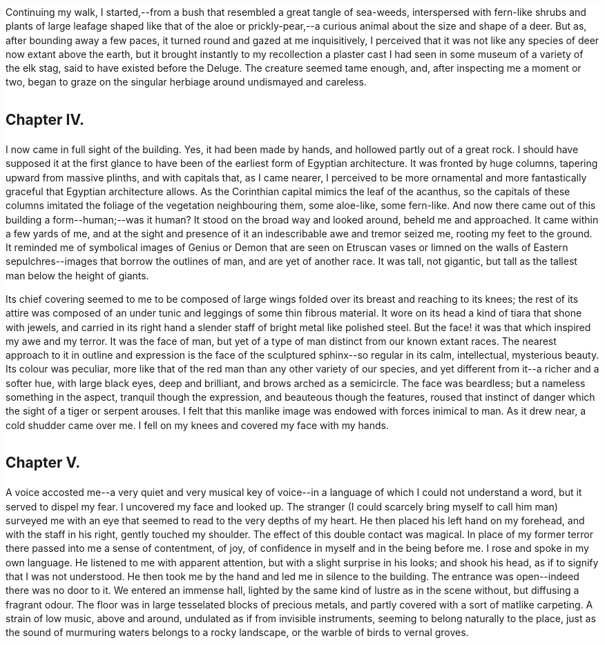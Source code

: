 Continuing my walk, I started,--from a bush that resembled a great tangle of sea-weeds, interspersed with fern-like shrubs and plants of large leafage shaped like that of the aloe or prickly-pear,--a curious animal about the size and shape of a deer. But as, after bounding away a few paces, it turned round and gazed at me inquisitively, I perceived that it was not like any species of deer now extant above the earth, but it brought instantly to my recollection a plaster cast I had seen in some museum of a variety of the elk stag, said to have existed before the Deluge. The creature seemed tame enough, and, after inspecting me a moment or two, began to graze on the singular herbiage around undismayed and careless. 


##  Chapter IV. 

I now came in full sight of the building. Yes, it had been made by hands, and hollowed partly out of a great rock. I should have supposed it at the first glance to have been of the earliest form of Egyptian architecture. It was fronted by huge columns, tapering upward from massive plinths, and with capitals that, as I came nearer, I perceived to be more ornamental and more fantastically graceful that Egyptian architecture allows. As the Corinthian capital mimics the leaf of the acanthus, so the capitals of these columns imitated the foliage of the vegetation neighbouring them, some aloe-like, some fern-like. And now there came out of this building a form--human;--was it human? It stood on the broad way and looked around, beheld me and approached. It came within a few yards of me, and at the sight and presence of it an indescribable awe and tremor seized me, rooting my feet to the ground. It reminded me of symbolical images of Genius or Demon that are seen on Etruscan vases or limned on the walls of Eastern sepulchres--images that borrow the outlines of man, and are yet of another race. It was tall, not gigantic, but tall as the tallest man below the height of giants. 

Its chief covering seemed to me to be composed of large wings folded over its breast and reaching to its knees; the rest of its attire was composed of an under tunic and leggings of some thin fibrous material. It wore on its head a kind of tiara that shone with jewels, and carried in its right hand a slender staff of bright metal like polished steel. But the face! it was that which inspired my awe and my terror. It was the face of man, but yet of a type of man distinct from our known extant races. The nearest approach to it in outline and expression is the face of the sculptured sphinx--so regular in its calm, intellectual, mysterious beauty. Its colour was peculiar, more like that of the red man than any other variety of our species, and yet different from it--a richer and a softer hue, with large black eyes, deep and brilliant, and brows arched as a semicircle. The face was beardless; but a nameless something in the aspect, tranquil though the expression, and beauteous though the features, roused that instinct of danger which the sight of a tiger or serpent arouses. I felt that this manlike image was endowed with forces inimical to man. As it drew near, a cold shudder came over me. I fell on my knees and covered my face with my hands. 



##  Chapter V. 

A voice accosted me--a very quiet and very musical key of voice--in a language of which I could not understand a word, but it served to dispel my fear. I uncovered my face and looked up. The stranger (I could scarcely bring myself to call him man) surveyed me with an eye that seemed to read to the very depths of my heart. He then placed his left hand on my forehead, and with the staff in his right, gently touched my shoulder. The effect of this double contact was magical. In place of my former terror there passed into me a sense of contentment, of joy, of confidence in myself and in the being before me. I rose and spoke in my own language. He listened to me with apparent attention, but with a slight surprise in his looks; and shook his head, as if to signify that I was not understood. He then took me by the hand and led me in silence to the building. The entrance was open--indeed there was no door to it. We entered an immense hall, lighted by the same kind of lustre as in the scene without, but diffusing a fragrant odour. The floor was in large tesselated blocks of precious metals, and partly covered with a sort of matlike carpeting. A strain of low music, above and around, undulated as if from invisible instruments, seeming to belong naturally to the place, just as the sound of murmuring waters belongs to a rocky landscape, or the warble of birds to vernal groves. 
